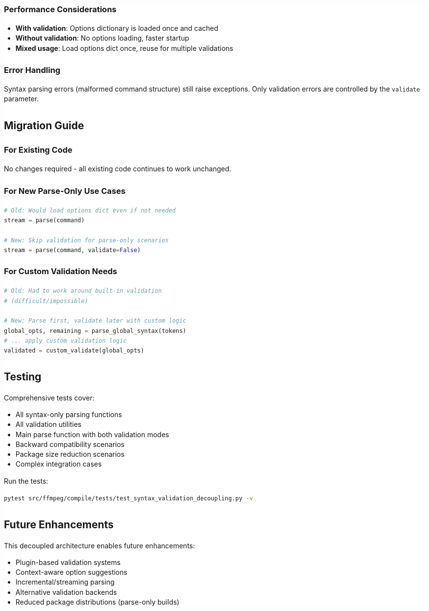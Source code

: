 ### Performance Considerations

- **With validation**: Options dictionary is loaded once and cached
- **Without validation**: No options loading, faster startup
- **Mixed usage**: Load options dict once, reuse for multiple validations

### Error Handling

Syntax parsing errors (malformed command structure) still raise exceptions.
Only validation errors are controlled by the `validate` parameter.

## Migration Guide

### For Existing Code
No changes required - all existing code continues to work unchanged.

### For New Parse-Only Use Cases
```python
# Old: Would load options dict even if not needed
stream = parse(command)

# New: Skip validation for parse-only scenarios  
stream = parse(command, validate=False)
```

### For Custom Validation Needs
```python
# Old: Had to work around built-in validation
# (difficult/impossible)

# New: Parse first, validate later with custom logic
global_opts, remaining = parse_global_syntax(tokens)
# ... apply custom validation logic
validated = custom_validate(global_opts)
```

## Testing

Comprehensive tests cover:
- All syntax-only parsing functions
- All validation utilities  
- Main parse function with both validation modes
- Backward compatibility scenarios
- Package size reduction scenarios
- Complex integration cases

Run the tests:
```bash
pytest src/ffmpeg/compile/tests/test_syntax_validation_decoupling.py -v
```

## Future Enhancements

This decoupled architecture enables future enhancements:
- Plugin-based validation systems
- Context-aware option suggestions
- Incremental/streaming parsing
- Alternative validation backends
- Reduced package distributions (parse-only builds)